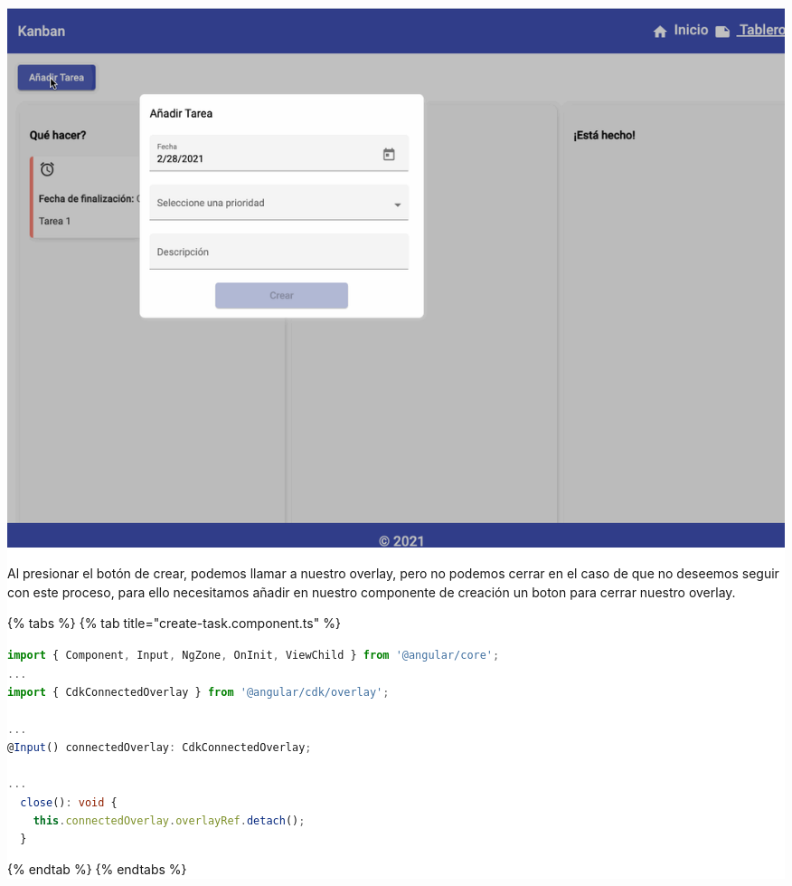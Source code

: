 ![](../../.gitbook/assets/board3.gif)

Al presionar el botón de crear, podemos llamar a nuestro overlay, pero no podemos cerrar en el caso de que no deseemos seguir con este proceso, para ello necesitamos añadir en nuestro componente de creación un boton para cerrar nuestro overlay.

{% tabs %}
{% tab title="create-task.component.ts" %}
```typescript
import { Component, Input, NgZone, OnInit, ViewChild } from '@angular/core';
...
import { CdkConnectedOverlay } from '@angular/cdk/overlay';

...
@Input() connectedOverlay: CdkConnectedOverlay;

...
  close(): void {
    this.connectedOverlay.overlayRef.detach();
  }
```
{% endtab %}
{% endtabs %}
